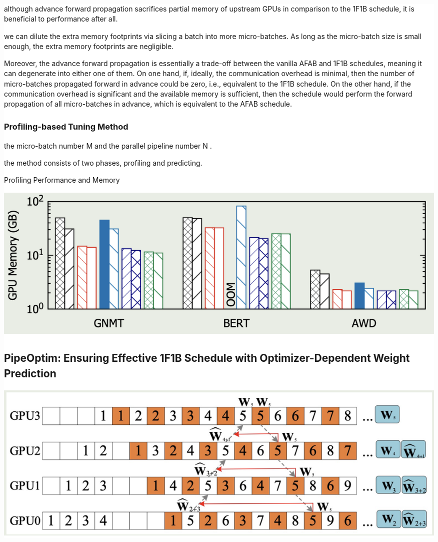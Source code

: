 although advance forward propagation sacrifices partial memory of upstream GPUs in comparison to the 1F1B schedule, it is beneficial to performance after all.

we can dilute the extra memory footprints via slicing a batch into more micro-batches. As long as the micro-batch size is small enough, the extra memory footprints are negligible.

Moreover, the advance forward propagation is essentially a trade-off between the vanilla AFAB and 1F1B schedules, meaning it can degenerate into either one of them. On one hand, if, ideally, the communication overhead is minimal, then the number of micro-batches propagated forward in advance could be zero, i.e., equivalent to the 1F1B schedule. On the other hand, if the communication overhead is significant and the available memory is sufficient, then the schedule would perform the forward propagation of all micro-batches in advance, which is equivalent to the AFAB schedule.

### Profiling-based Tuning Method

the micro-batch number M and the parallel pipeline number N .

the method consists of two phases, profiling and predicting.

Profiling Performance and Memory

![](../images/pipelines/Screenshot%202024-11-29%20at%2012.58.22.png)


## PipeOptim: Ensuring Effective 1F1B Schedule with  Optimizer-Dependent Weight Prediction

![](./images/Screenshot%202025-05-09%20at%2016.51.22.png)
